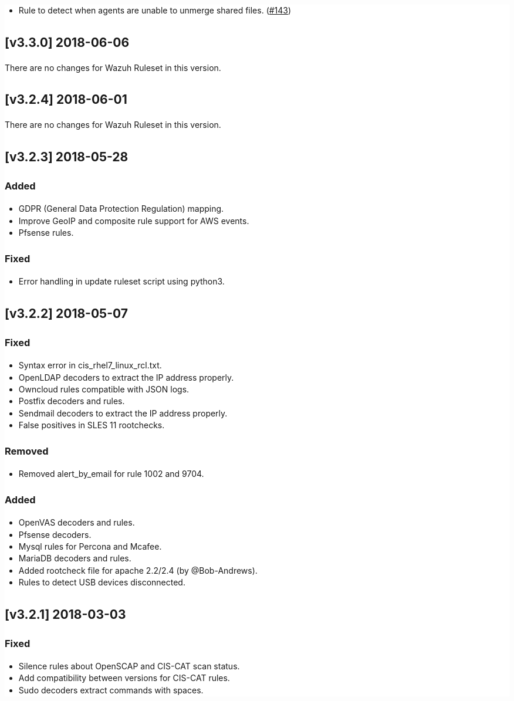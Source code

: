   - Rule to detect when agents are unable to unmerge shared files. ([#143](https://github.com/wazuh/wazuh-ruleset/pull/143))

## [v3.3.0] 2018-06-06

There are no changes for Wazuh Ruleset in this version.


## [v3.2.4] 2018-06-01

There are no changes for Wazuh Ruleset in this version.


## [v3.2.3] 2018-05-28

### Added
  - GDPR (General Data Protection Regulation) mapping.
  - Improve GeoIP and composite rule support for AWS events.
  - Pfsense rules.

### Fixed
  - Error handling in update ruleset script using python3.


## [v3.2.2] 2018-05-07
### Fixed
  - Syntax error in cis_rhel7_linux_rcl.txt.
  - OpenLDAP decoders to extract the IP address properly.
  - Owncloud rules compatible with JSON logs.
  - Postfix decoders and rules.
  - Sendmail decoders to extract the IP address properly.
  - False positives in SLES 11 rootchecks.

### Removed
  - Removed alert_by_email for rule 1002 and 9704.

### Added
  - OpenVAS decoders and rules.
  - Pfsense decoders.
  - Mysql rules for Percona and Mcafee.
  - MariaDB decoders and rules.
  - Added rootcheck file for apache 2.2/2.4 (by @Bob-Andrews).
  - Rules to detect USB devices disconnected.


## [v3.2.1] 2018-03-03
### Fixed
  - Silence rules about OpenSCAP and CIS-CAT scan status.
  - Add compatibility between versions for CIS-CAT rules.
  - Sudo decoders extract commands with spaces.
